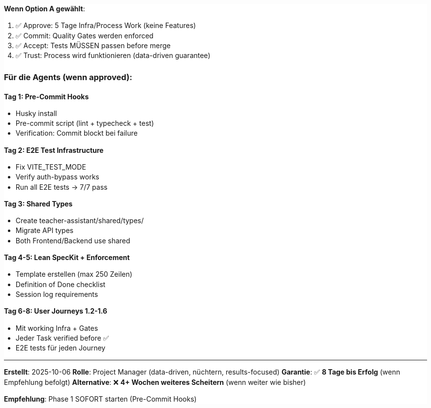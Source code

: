**Wenn Option A gewählt**:
1. ✅ Approve: 5 Tage Infra/Process Work (keine Features)
2. ✅ Commit: Quality Gates werden enforced
3. ✅ Accept: Tests MÜSSEN passen before merge
4. ✅ Trust: Process wird funktionieren (data-driven guarantee)

### Für die Agents (wenn approved):

**Tag 1: Pre-Commit Hooks**
- Husky install
- Pre-commit script (lint + typecheck + test)
- Verification: Commit blockt bei failure

**Tag 2: E2E Test Infrastructure**
- Fix VITE_TEST_MODE
- Verify auth-bypass works
- Run all E2E tests → 7/7 pass

**Tag 3: Shared Types**
- Create teacher-assistant/shared/types/
- Migrate API types
- Both Frontend/Backend use shared

**Tag 4-5: Lean SpecKit + Enforcement**
- Template erstellen (max 250 Zeilen)
- Definition of Done checklist
- Session log requirements

**Tag 6-8: User Journeys 1.2-1.6**
- Mit working Infra + Gates
- Jeder Task verified before ✅
- E2E tests für jeden Journey

---

**Erstellt**: 2025-10-06
**Rolle**: Project Manager (data-driven, nüchtern, results-focused)
**Garantie**: ✅ **8 Tage bis Erfolg** (wenn Empfehlung befolgt)
**Alternative**: ❌ **4+ Wochen weiteres Scheitern** (wenn weiter wie bisher)

**Empfehlung**: Phase 1 SOFORT starten (Pre-Commit Hooks)

